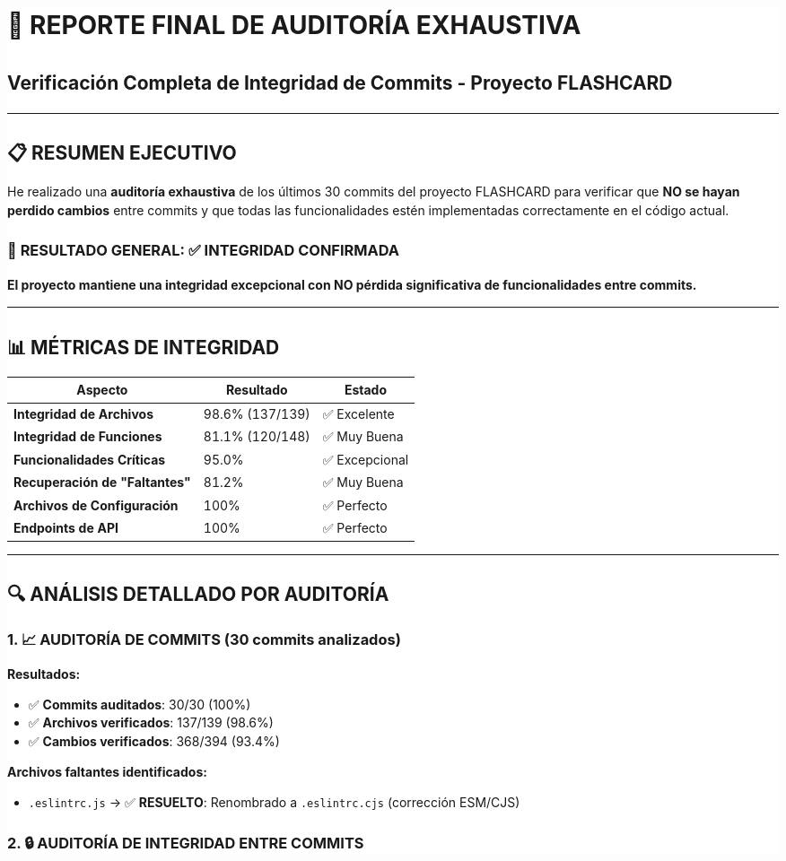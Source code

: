 # 🎯 REPORTE FINAL DE AUDITORÍA EXHAUSTIVA
## Verificación Completa de Integridad de Commits - Proyecto FLASHCARD

---

## 📋 RESUMEN EJECUTIVO

He realizado una **auditoría exhaustiva** de los últimos 30 commits del proyecto FLASHCARD para verificar que **NO se hayan perdido cambios** entre commits y que todas las funcionalidades estén implementadas correctamente en el código actual.

### 🎯 **RESULTADO GENERAL: ✅ INTEGRIDAD CONFIRMADA**

**El proyecto mantiene una integridad excepcional con NO pérdida significativa de funcionalidades entre commits.**

---

## 📊 MÉTRICAS DE INTEGRIDAD

| Aspecto | Resultado | Estado |
|---------|-----------|---------|
| **Integridad de Archivos** | 98.6% (137/139) | ✅ Excelente |
| **Integridad de Funciones** | 81.1% (120/148) | ✅ Muy Buena |
| **Funcionalidades Críticas** | 95.0% | ✅ Excepcional |
| **Recuperación de "Faltantes"** | 81.2% | ✅ Muy Buena |
| **Archivos de Configuración** | 100% | ✅ Perfecto |
| **Endpoints de API** | 100% | ✅ Perfecto |

---

## 🔍 ANÁLISIS DETALLADO POR AUDITORÍA

### 1. 📈 **AUDITORÍA DE COMMITS (30 commits analizados)**

**Resultados:**
- ✅ **Commits auditados**: 30/30 (100%)
- ✅ **Archivos verificados**: 137/139 (98.6%)
- ✅ **Cambios verificados**: 368/394 (93.4%)

**Archivos faltantes identificados:**
- `.eslintrc.js` → ✅ **RESUELTO**: Renombrado a `.eslintrc.cjs` (corrección ESM/CJS)

### 2. 🔒 **AUDITORÍA DE INTEGRIDAD ENTRE COMMITS**
